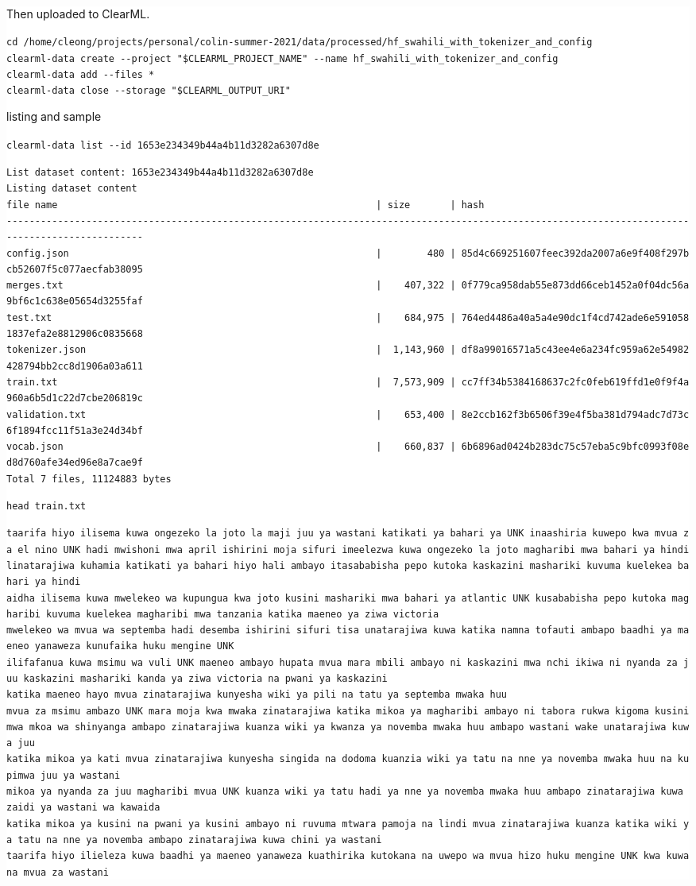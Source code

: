 Then uploaded to ClearML.  
```
cd /home/cleong/projects/personal/colin-summer-2021/data/processed/hf_swahili_with_tokenizer_and_config
clearml-data create --project "$CLEARML_PROJECT_NAME" --name hf_swahili_with_tokenizer_and_config
clearml-data add --files * 
clearml-data close --storage "$CLEARML_OUTPUT_URI"
```

listing and sample

`clearml-data list --id 1653e234349b44a4b11d3282a6307d8e`
```
List dataset content: 1653e234349b44a4b11d3282a6307d8e
Listing dataset content
file name                                                        | size       | hash                                                            
------------------------------------------------------------------------------------------------------------------------------------------------
config.json                                                      |        480 | 85d4c669251607feec392da2007a6e9f408f297bcb52607f5c077aecfab38095
merges.txt                                                       |    407,322 | 0f779ca958dab55e873dd66ceb1452a0f04dc56a9bf6c1c638e05654d3255faf
test.txt                                                         |    684,975 | 764ed4486a40a5a4e90dc1f4cd742ade6e5910581837efa2e8812906c0835668
tokenizer.json                                                   |  1,143,960 | df8a99016571a5c43ee4e6a234fc959a62e54982428794bb2cc8d1906a03a611
train.txt                                                        |  7,573,909 | cc7ff34b5384168637c2fc0feb619ffd1e0f9f4a960a6b5d1c22d7cbe206819c
validation.txt                                                   |    653,400 | 8e2ccb162f3b6506f39e4f5ba381d794adc7d73c6f1894fcc11f51a3e24d34bf
vocab.json                                                       |    660,837 | 6b6896ad0424b283dc75c57eba5c9bfc0993f08ed8d760afe34ed96e8a7cae9f
Total 7 files, 11124883 bytes
```

`head train.txt`
```
taarifa hiyo ilisema kuwa ongezeko la joto la maji juu ya wastani katikati ya bahari ya UNK inaashiria kuwepo kwa mvua za el nino UNK hadi mwishoni mwa april ishirini moja sifuri imeelezwa kuwa ongezeko la joto magharibi mwa bahari ya hindi linatarajiwa kuhamia katikati ya bahari hiyo hali ambayo itasababisha pepo kutoka kaskazini mashariki kuvuma kuelekea bahari ya hindi
aidha ilisema kuwa mwelekeo wa kupungua kwa joto kusini mashariki mwa bahari ya atlantic UNK kusababisha pepo kutoka magharibi kuvuma kuelekea magharibi mwa tanzania katika maeneo ya ziwa victoria
mwelekeo wa mvua wa septemba hadi desemba ishirini sifuri tisa unatarajiwa kuwa katika namna tofauti ambapo baadhi ya maeneo yanaweza kunufaika huku mengine UNK
ilifafanua kuwa msimu wa vuli UNK maeneo ambayo hupata mvua mara mbili ambayo ni kaskazini mwa nchi ikiwa ni nyanda za juu kaskazini mashariki kanda ya ziwa victoria na pwani ya kaskazini
katika maeneo hayo mvua zinatarajiwa kunyesha wiki ya pili na tatu ya septemba mwaka huu
mvua za msimu ambazo UNK mara moja kwa mwaka zinatarajiwa katika mikoa ya magharibi ambayo ni tabora rukwa kigoma kusini mwa mkoa wa shinyanga ambapo zinatarajiwa kuanza wiki ya kwanza ya novemba mwaka huu ambapo wastani wake unatarajiwa kuwa juu
katika mikoa ya kati mvua zinatarajiwa kunyesha singida na dodoma kuanzia wiki ya tatu na nne ya novemba mwaka huu na kupimwa juu ya wastani
mikoa ya nyanda za juu magharibi mvua UNK kuanza wiki ya tatu hadi ya nne ya novemba mwaka huu ambapo zinatarajiwa kuwa zaidi ya wastani wa kawaida
katika mikoa ya kusini na pwani ya kusini ambayo ni ruvuma mtwara pamoja na lindi mvua zinatarajiwa kuanza katika wiki ya tatu na nne ya novemba ambapo zinatarajiwa kuwa chini ya wastani
taarifa hiyo ilieleza kuwa baadhi ya maeneo yanaweza kuathirika kutokana na uwepo wa mvua hizo huku mengine UNK kwa kuwa na mvua za wastani
```
